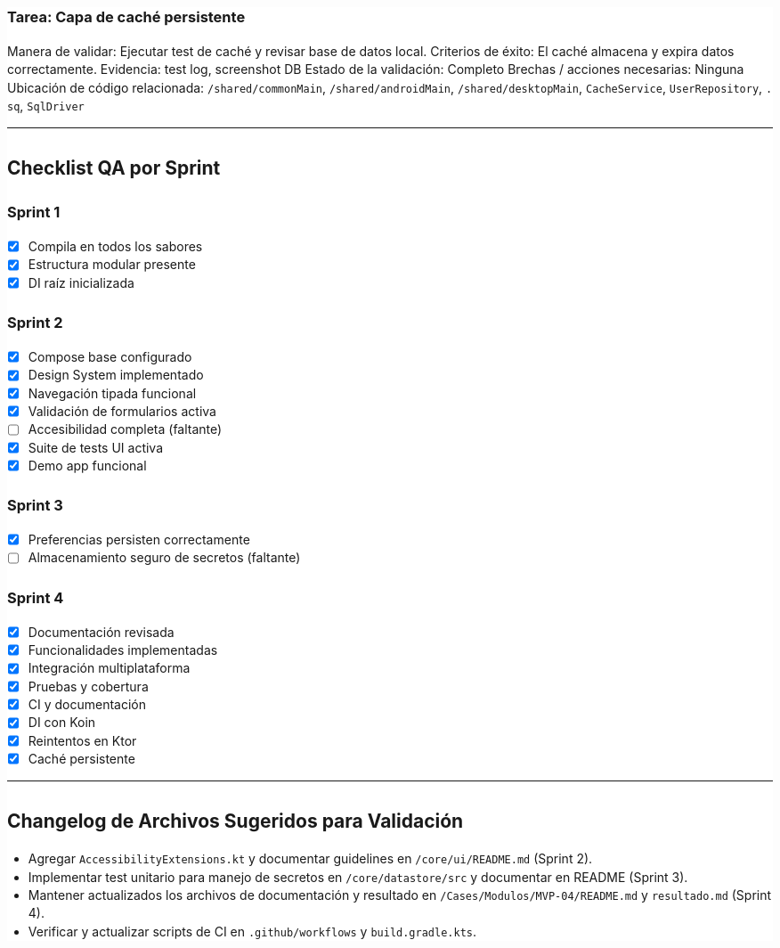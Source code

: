 ### Tarea: Capa de caché persistente
Manera de validar: Ejecutar test de caché y revisar base de datos local.
Criterios de éxito: El caché almacena y expira datos correctamente.
Evidencia: test log, screenshot DB
Estado de la validación: Completo
Brechas / acciones necesarias: Ninguna
Ubicación de código relacionada: `/shared/commonMain`, `/shared/androidMain`, `/shared/desktopMain`, `CacheService`, `UserRepository`, `.sq`, `SqlDriver`

---

## Checklist QA por Sprint

### Sprint 1
- [x] Compila en todos los sabores
- [x] Estructura modular presente
- [x] DI raíz inicializada

### Sprint 2
- [x] Compose base configurado
- [x] Design System implementado
- [x] Navegación tipada funcional
- [x] Validación de formularios activa
- [ ] Accesibilidad completa (faltante)
- [x] Suite de tests UI activa
- [x] Demo app funcional

### Sprint 3
- [x] Preferencias persisten correctamente
- [ ] Almacenamiento seguro de secretos (faltante)

### Sprint 4
- [x] Documentación revisada
- [x] Funcionalidades implementadas
- [x] Integración multiplataforma
- [x] Pruebas y cobertura
- [x] CI y documentación
- [x] DI con Koin
- [x] Reintentos en Ktor
- [x] Caché persistente

---

## Changelog de Archivos Sugeridos para Validación

- Agregar `AccessibilityExtensions.kt` y documentar guidelines en `/core/ui/README.md` (Sprint 2).
- Implementar test unitario para manejo de secretos en `/core/datastore/src` y documentar en README (Sprint 3).
- Mantener actualizados los archivos de documentación y resultado en `/Cases/Modulos/MVP-04/README.md` y `resultado.md` (Sprint 4).
- Verificar y actualizar scripts de CI en `.github/workflows` y `build.gradle.kts`.
